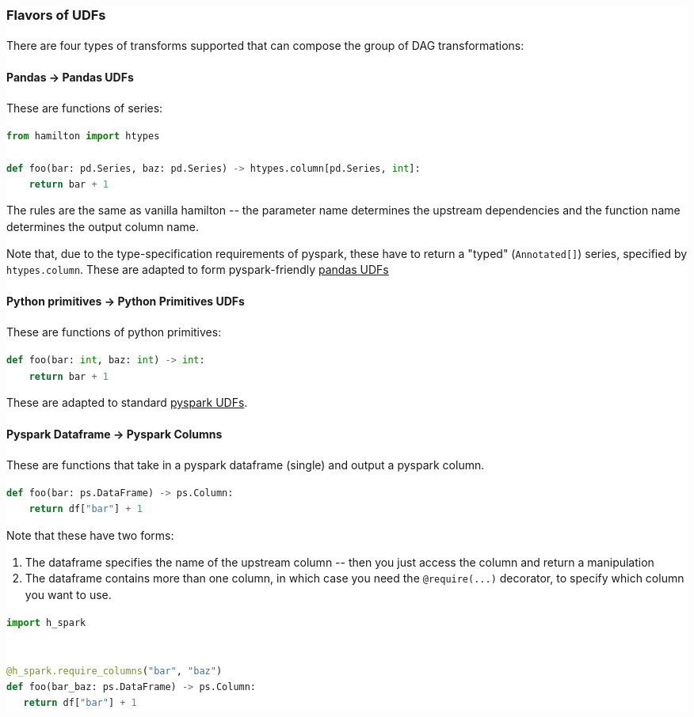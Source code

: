 ### Flavors of UDFs

There are four types of transforms supported that can compose the group of DAG transformations:

#### Pandas -> Pandas UDFs
These are functions of series:

```python
from hamilton import htypes

def foo(bar: pd.Series, baz: pd.Series) -> htypes.column[pd.Series, int]:
    return bar + 1
```

The rules are the same as vanilla hamilton -- the parameter name determines the upstream dependencies
and the function name determines the output column name.

Note that, due to the type-specification requirements of pyspark, these have to return a "typed" (`Annotated[]`) series, specified by `htypes.column`. These are adapted
to form pyspark-friendly [pandas UDFs](https://spark.apache.org/docs/3.1.2/api/python/reference/api/pyspark.sql.functions.pandas_udf.html)

#### Python primitives -> Python Primitives UDFs

These are functions of python primitives:

```python
def foo(bar: int, baz: int) -> int:
    return bar + 1
```

These are adapted to standard [pyspark UDFs](https://spark.apache.org/docs/3.1.3/api/python/reference/api/pyspark.sql.functions.udf.html).

#### Pyspark Dataframe -> Pyspark Columns

These are functions that take in a pyspark dataframe (single) and output a pyspark column.

```python
def foo(bar: ps.DataFrame) -> ps.Column:
    return df["bar"] + 1
```

Note that these have two forms:
1. The dataframe specifies the name of the upstream column -- then you just access the column and return a manipulation
2. The dataframe contains more than one column, in which case you need the `@require(...)` decorator, to specify which column you want to use.

```python
import h_spark


@h_spark.require_columns("bar", "baz")
def foo(bar_baz: ps.DataFrame) -> ps.Column:
   return df["bar"] + 1
```
